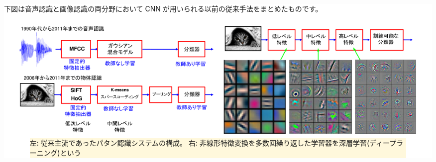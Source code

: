 下図は音声認識と画像認識の両分野において CNN が用いられる以前の従来手法をまとめたものです。

<center>
<img src="/assets/2013LeCun-tutorial-icml_9.png" style="width:47%">
<img src="/assets/2013LeCun-tutorial-icml_10.png" style="width:47%"><br/>
<div style="text-align: left;width: 88%;background-color: cornsilk">
左: 従来主流であったパタン認識システムの構成。
右: 非線形特徴変換を多数回繰り返した学習器を深層学習(ディープラーニング)という
</div>
</center>
